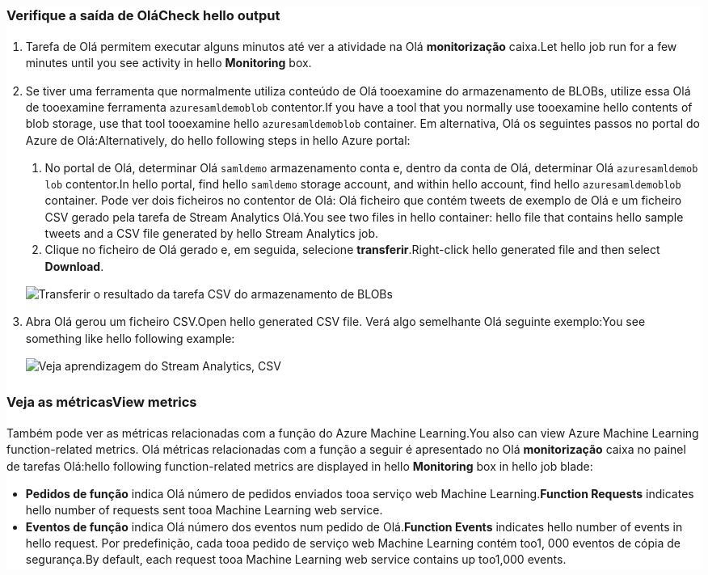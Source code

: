 
### <a name="check-hello-output"></a><span data-ttu-id="af495-253">Verifique a saída de Olá</span><span class="sxs-lookup"><span data-stu-id="af495-253">Check hello output</span></span>
1. <span data-ttu-id="af495-254">Tarefa de Olá permitem executar alguns minutos até ver a atividade na Olá **monitorização** caixa.</span><span class="sxs-lookup"><span data-stu-id="af495-254">Let hello job run for a few minutes until you see activity in hello **Monitoring** box.</span></span> 

2. <span data-ttu-id="af495-255">Se tiver uma ferramenta que normalmente utiliza conteúdo de Olá tooexamine do armazenamento de BLOBs, utilize essa Olá de tooexamine ferramenta `azuresamldemoblob` contentor.</span><span class="sxs-lookup"><span data-stu-id="af495-255">If you have a tool that you normally use tooexamine hello contents of blob storage, use that tool tooexamine hello `azuresamldemoblob` container.</span></span> <span data-ttu-id="af495-256">Em alternativa, Olá os seguintes passos no portal do Azure de Olá:</span><span class="sxs-lookup"><span data-stu-id="af495-256">Alternatively, do hello following steps in hello Azure portal:</span></span>

    1. <span data-ttu-id="af495-257">No portal de Olá, determinar Olá `samldemo` armazenamento conta e, dentro da conta de Olá, determinar Olá `azuresamldemoblob` contentor.</span><span class="sxs-lookup"><span data-stu-id="af495-257">In hello portal, find hello `samldemo` storage account, and within hello account, find hello `azuresamldemoblob` container.</span></span> <span data-ttu-id="af495-258">Pode ver dois ficheiros no contentor de Olá: Olá ficheiro que contém tweets de exemplo de Olá e um ficheiro CSV gerado pela tarefa de Stream Analytics Olá.</span><span class="sxs-lookup"><span data-stu-id="af495-258">You see two files in hello container: hello file that contains hello sample tweets and a CSV file generated by hello Stream Analytics job.</span></span>
    2. <span data-ttu-id="af495-259">Clique no ficheiro de Olá gerado e, em seguida, selecione **transferir**.</span><span class="sxs-lookup"><span data-stu-id="af495-259">Right-click hello generated file and then select **Download**.</span></span> 

   ![Transferir o resultado da tarefa CSV do armazenamento de BLOBs](./media/stream-analytics-machine-learning-integration-tutorial/download-output-csv-file.png)  

3. <span data-ttu-id="af495-261">Abra Olá gerou um ficheiro CSV.</span><span class="sxs-lookup"><span data-stu-id="af495-261">Open hello generated CSV file.</span></span> <span data-ttu-id="af495-262">Verá algo semelhante Olá seguinte exemplo:</span><span class="sxs-lookup"><span data-stu-id="af495-262">You see something like hello following example:</span></span>  
   
   ![Veja aprendizagem do Stream Analytics, CSV](./media/stream-analytics-machine-learning-integration-tutorial/stream-analytics-machine-learning-integration-tutorial-csv-view.png)  


### <a name="view-metrics"></a><span data-ttu-id="af495-264">Veja as métricas</span><span class="sxs-lookup"><span data-stu-id="af495-264">View metrics</span></span>
<span data-ttu-id="af495-265">Também pode ver as métricas relacionadas com a função do Azure Machine Learning.</span><span class="sxs-lookup"><span data-stu-id="af495-265">You also can view Azure Machine Learning function-related metrics.</span></span> <span data-ttu-id="af495-266">Olá métricas relacionadas com a função a seguir é apresentado no Olá **monitorização** caixa no painel de tarefas Olá:</span><span class="sxs-lookup"><span data-stu-id="af495-266">hello following function-related metrics are displayed in hello **Monitoring** box in hello job blade:</span></span>

* <span data-ttu-id="af495-267">**Pedidos de função** indica Olá número de pedidos enviados tooa serviço web Machine Learning.</span><span class="sxs-lookup"><span data-stu-id="af495-267">**Function Requests** indicates hello number of requests sent tooa Machine Learning web service.</span></span>  
* <span data-ttu-id="af495-268">**Eventos de função** indica Olá número dos eventos num pedido de Olá.</span><span class="sxs-lookup"><span data-stu-id="af495-268">**Function Events** indicates hello number of events in hello request.</span></span> <span data-ttu-id="af495-269">Por predefinição, cada tooa pedido de serviço web Machine Learning contém too1, 000 eventos de cópia de segurança.</span><span class="sxs-lookup"><span data-stu-id="af495-269">By default, each request tooa Machine Learning web service contains up too1,000 events.</span></span>  
